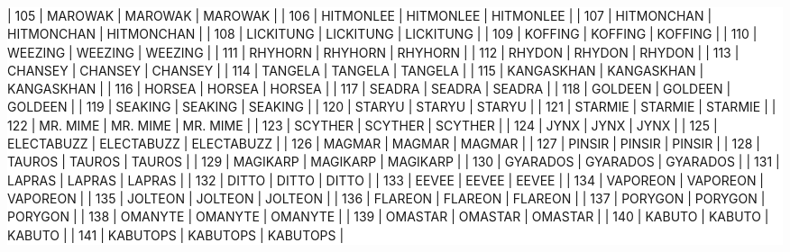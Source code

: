 | 105 | MAROWAK | MAROWAK | MAROWAK |
| 106 | HITMONLEE | HITMONLEE | HITMONLEE |
| 107 | HITMONCHAN | HITMONCHAN | HITMONCHAN |
| 108 | LICKITUNG | LICKITUNG | LICKITUNG |
| 109 | KOFFING | KOFFING | KOFFING |
| 110 | WEEZING | WEEZING | WEEZING |
| 111 | RHYHORN | RHYHORN | RHYHORN |
| 112 | RHYDON | RHYDON | RHYDON |
| 113 | CHANSEY | CHANSEY | CHANSEY |
| 114 | TANGELA | TANGELA | TANGELA |
| 115 | KANGASKHAN | KANGASKHAN | KANGASKHAN |
| 116 | HORSEA | HORSEA | HORSEA |
| 117 | SEADRA | SEADRA | SEADRA |
| 118 | GOLDEEN | GOLDEEN | GOLDEEN |
| 119 | SEAKING | SEAKING | SEAKING |
| 120 | STARYU | STARYU | STARYU |
| 121 | STARMIE | STARMIE | STARMIE |
| 122 | MR. MIME | MR. MIME | MR. MIME |
| 123 | SCYTHER | SCYTHER | SCYTHER |
| 124 | JYNX | JYNX | JYNX |
| 125 | ELECTABUZZ | ELECTABUZZ | ELECTABUZZ |
| 126 | MAGMAR | MAGMAR | MAGMAR |
| 127 | PINSIR | PINSIR | PINSIR |
| 128 | TAUROS | TAUROS | TAUROS |
| 129 | MAGIKARP | MAGIKARP | MAGIKARP |
| 130 | GYARADOS | GYARADOS | GYARADOS |
| 131 | LAPRAS | LAPRAS | LAPRAS |
| 132 | DITTO | DITTO | DITTO |
| 133 | EEVEE | EEVEE | EEVEE |
| 134 | VAPOREON | VAPOREON | VAPOREON |
| 135 | JOLTEON | JOLTEON | JOLTEON |
| 136 | FLAREON | FLAREON | FLAREON |
| 137 | PORYGON | PORYGON | PORYGON |
| 138 | OMANYTE | OMANYTE | OMANYTE |
| 139 | OMASTAR | OMASTAR | OMASTAR |
| 140 | KABUTO | KABUTO | KABUTO |
| 141 | KABUTOPS | KABUTOPS | KABUTOPS |